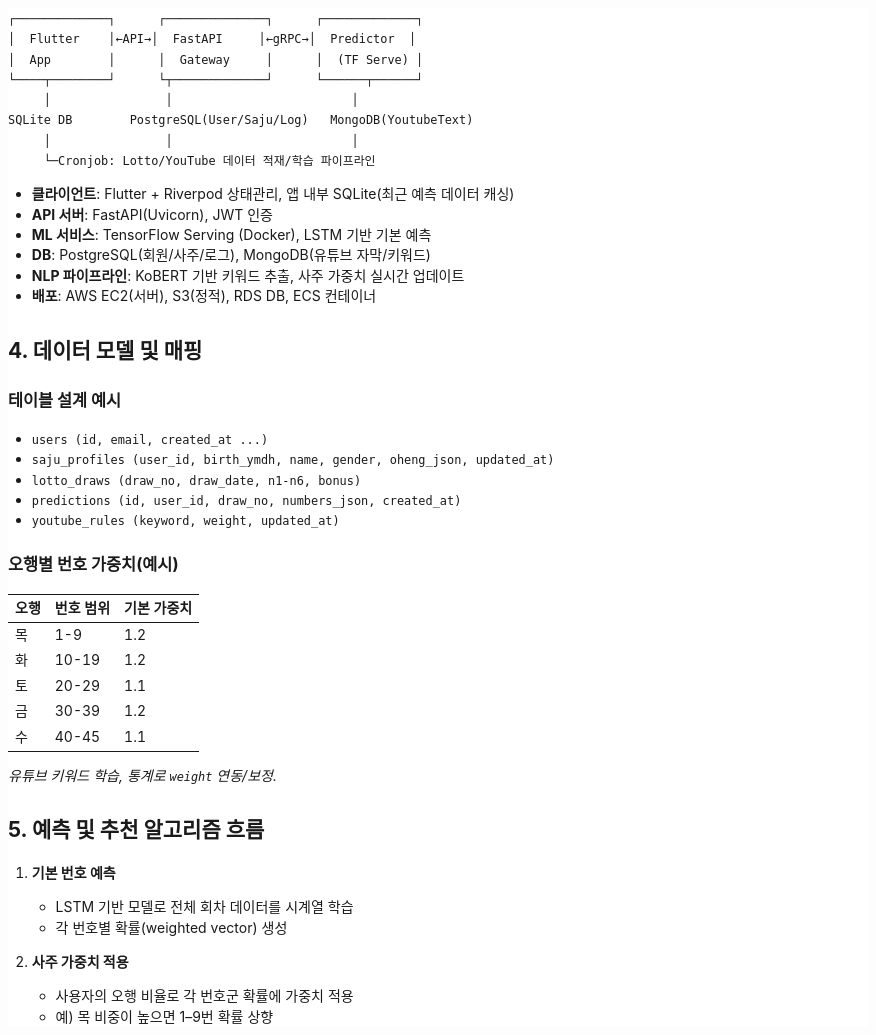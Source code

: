 ```
┌─────────────┐      ┌──────────────┐      ┌─────────────┐
│  Flutter    │←API→│  FastAPI     │←gRPC→│  Predictor  │
│  App        │      │  Gateway     │      │  (TF Serve) │
└────┬────────┘      └┬─────────────┘      └──────┬──────┘
     │                │                         │
SQLite DB        PostgreSQL(User/Saju/Log)   MongoDB(YoutubeText)
     │                │                         │
     └─Cronjob: Lotto/YouTube 데이터 적재/학습 파이프라인
```

- **클라이언트**: Flutter + Riverpod 상태관리, 앱 내부 SQLite(최근 예측 데이터 캐싱)
- **API 서버**: FastAPI(Uvicorn), JWT 인증
- **ML 서비스**: TensorFlow Serving (Docker), LSTM 기반 기본 예측
- **DB**: PostgreSQL(회원/사주/로그), MongoDB(유튜브 자막/키워드)
- **NLP 파이프라인**: KoBERT 기반 키워드 추출, 사주 가중치 실시간 업데이트
- **배포**: AWS EC2(서버), S3(정적), RDS DB, ECS 컨테이너

## 4. 데이터 모델 및 매핑

### 테이블 설계 예시

- `users (id, email, created_at ...)`
- `saju_profiles (user_id, birth_ymdh, name, gender, oheng_json, updated_at)`
- `lotto_draws (draw_no, draw_date, n1-n6, bonus)`
- `predictions (id, user_id, draw_no, numbers_json, created_at)`
- `youtube_rules (keyword, weight, updated_at)`

### 오행별 번호 가중치(예시)

| 오행 | 번호 범위 | 기본 가중치 |
|------|----------|----------|
| 목   | 1-9      | 1.2      |
| 화   | 10-19    | 1.2      |
| 토   | 20-29    | 1.1      |
| 금   | 30-39    | 1.2      |
| 수   | 40-45    | 1.1      |

*유튜브 키워드 학습, 통계로 `weight` 연동/보정.*

## 5. 예측 및 추천 알고리즘 흐름

1. **기본 번호 예측**  
   - LSTM 기반 모델로 전체 회차 데이터를 시계열 학습  
   - 각 번호별 확률(weighted vector) 생성

2. **사주 가중치 적용**  
   - 사용자의 오행 비율로 각 번호군 확률에 가중치 적용  
   - 예) 목 비중이 높으면 1–9번 확률 상향
